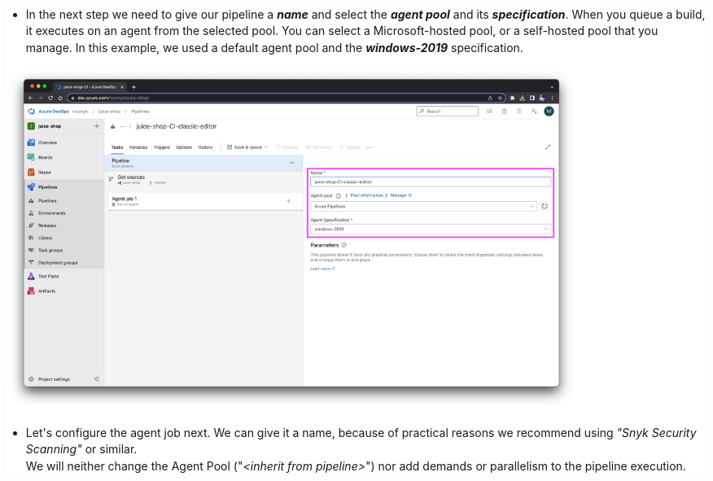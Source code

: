 - In the next step we need to give our pipeline a <b><i>name</i></b> and select the <b><i>agent pool</i></b> and its <b><i>specification</i></b>. When you queue a build, it executes on an agent from the selected pool. You can select a Microsoft-hosted pool, or a self-hosted pool that you manage. In this example, we used a default agent pool and the <b><i>windows-2019</i></b> specification.<br/>

<img src="resources_img/4_AzurePipelines_PipelineConfig.png" width="700">

- Let's configure the agent job next. We can give it a name, because of practical reasons we recommend using <i>"Snyk Security Scanning"</i> or similar.<br/>
We will neither change the Agent Pool ("<i>\<inherit from pipeline></i>") nor add demands or parallelism to the pipeline execution.
